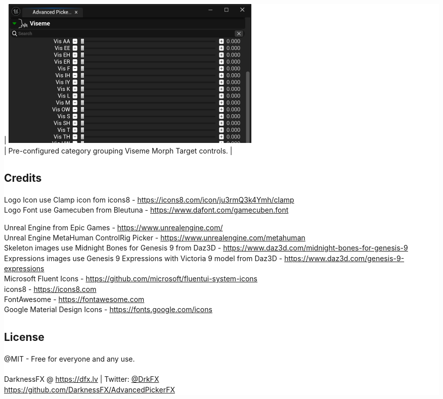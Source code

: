 | <img src="./.gitimages/Viseme.png" width="480px" /> <br/> | Pre-configured category grouping Viseme Morph Target controls. |

## Credits

Logo Icon use Clamp icon fom icons8 - https://icons8.com/icon/ju3rmQ3k4Ymh/clamp <br/>
Logo Font use Gamecuben from Bleutuna - https://www.dafont.com/gamecuben.font <br/>

Unreal Engine from Epic Games - https://www.unrealengine.com/ <br/>
Unreal Engine MetaHuman ControlRig Picker - https://www.unrealengine.com/metahuman <br/>
Skeleton images use Midnight Bones for Genesis 9 from Daz3D - https://www.daz3d.com/midnight-bones-for-genesis-9 <br/>
Expressions images use Genesis 9 Expressions with Victoria 9 model from Daz3D - https://www.daz3d.com/genesis-9-expressions <br/>
Microsoft Fluent Icons - https://github.com/microsoft/fluentui-system-icons <br/>
icons8 - https://icons8.com <br/>
FontAwesome - https://fontawesome.com <br/>
Google Material Design Icons - https://fonts.google.com/icons<br/>

## License

@MIT - Free for everyone and any use. <br/><br/>
DarknessFX @ <a href="https://dfx.lv" target="_blank">https://dfx.lv</a> | Twitter: <a href="https://twitter.com/DrkFX" target="_blank">@DrkFX</a> <br/>https://github.com/DarknessFX/AdvancedPickerFX
